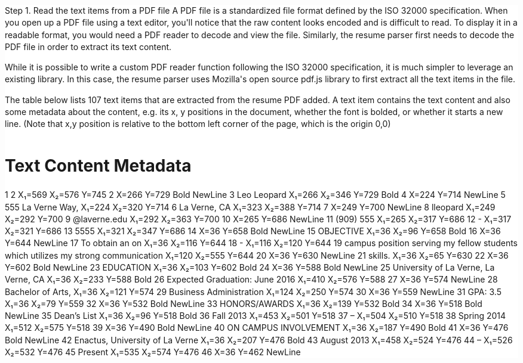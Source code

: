 Step 1. Read the text items from a PDF file
A PDF file is a standardized file format defined by the ISO 32000 specification. When you open up a PDF file using a text editor, you'll notice that the raw content looks encoded and is difficult to read. To display it in a readable format, you would need a PDF reader to decode and view the file. Similarly, the resume parser first needs to decode the PDF file in order to extract its text content.

While it is possible to write a custom PDF reader function following the ISO 32000 specification, it is much simpler to leverage an existing library. In this case, the resume parser uses Mozilla's open source pdf.js library to first extract all the text items in the file.

The table below lists 107 text items that are extracted from the resume PDF added. A text item contains the text content and also some metadata about the content, e.g. its x, y positions in the document, whether the font is bolded, or whether it starts a new line. (Note that x,y position is relative to the bottom left corner of the page, which is the origin 0,0)

#	Text Content	Metadata
1	2	X₁=569 X₂=576 Y=745
2		X=266 Y=729 Bold NewLine
3	Leo Leopard	X₁=266 X₂=346 Y=729 Bold
4		X=224 Y=714 NewLine
5	555 La Verne Way,	X₁=224 X₂=320 Y=714
6	La Verne, CA	X₁=323 X₂=388 Y=714
7		X=249 Y=700 NewLine
8	lleopard	X₁=249 X₂=292 Y=700
9	@laverne.edu	X₁=292 X₂=363 Y=700
10		X=265 Y=686 NewLine
11	(909) 555	X₁=265 X₂=317 Y=686
12	-	X₁=317 X₂=321 Y=686
13	5555	X₁=321 X₂=347 Y=686
14		X=36 Y=658 Bold NewLine
15	OBJECTIVE	X₁=36 X₂=96 Y=658 Bold
16		X=36 Y=644 NewLine
17	To obtain an on	X₁=36 X₂=116 Y=644
18	-	X₁=116 X₂=120 Y=644
19	campus position serving my fellow students which utilizes my strong communication	X₁=120 X₂=555 Y=644
20		X=36 Y=630 NewLine
21	skills.	X₁=36 X₂=65 Y=630
22		X=36 Y=602 Bold NewLine
23	EDUCATION	X₁=36 X₂=103 Y=602 Bold
24		X=36 Y=588 Bold NewLine
25	University of La Verne, La Verne, CA	X₁=36 X₂=233 Y=588 Bold
26	Expected Graduation: June 2016	X₁=410 X₂=576 Y=588
27		X=36 Y=574 NewLine
28	Bachelor of Arts,	X₁=36 X₂=121 Y=574
29	Business Administration	X₁=124 X₂=250 Y=574
30		X=36 Y=559 NewLine
31	GPA: 3.5	X₁=36 X₂=79 Y=559
32		X=36 Y=532 Bold NewLine
33	HONORS/AWARDS	X₁=36 X₂=139 Y=532 Bold
34		X=36 Y=518 Bold NewLine
35	Dean’s List	X₁=36 X₂=96 Y=518 Bold
36	Fall 2013	X₁=453 X₂=501 Y=518
37	–	X₁=504 X₂=510 Y=518
38	Spring 2014	X₁=512 X₂=575 Y=518
39		X=36 Y=490 Bold NewLine
40	ON CAMPUS INVOLVEMENT	X₁=36 X₂=187 Y=490 Bold
41		X=36 Y=476 Bold NewLine
42	Enactus, University of La Verne	X₁=36 X₂=207 Y=476 Bold
43	August 2013	X₁=458 X₂=524 Y=476
44	–	X₁=526 X₂=532 Y=476
45	Present	X₁=535 X₂=574 Y=476
46		X=36 Y=462 NewLine
